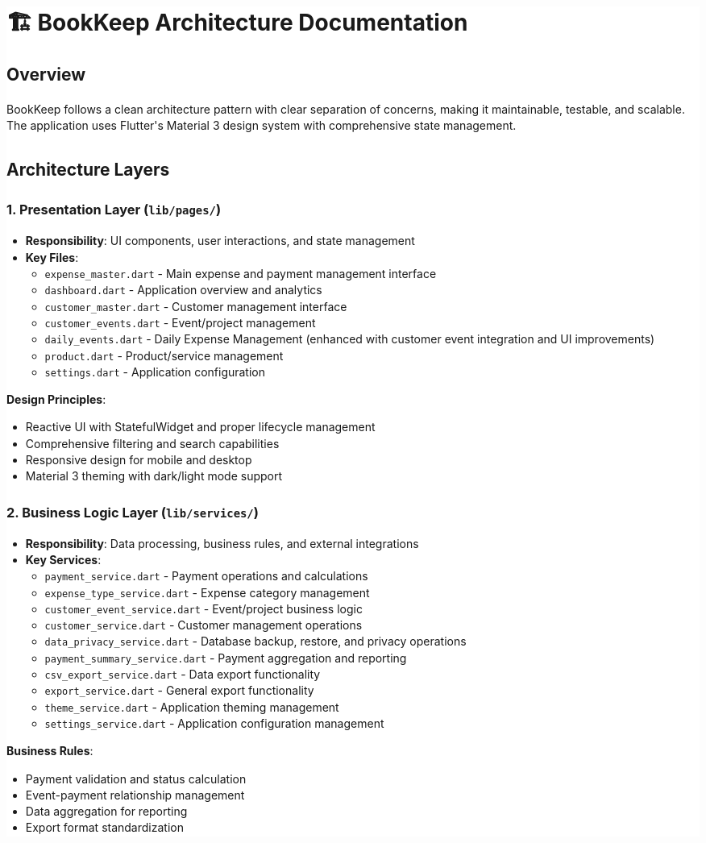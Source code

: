 # 🏗️ BookKeep Architecture Documentation

## Overview

BookKeep follows a clean architecture pattern with clear separation of concerns, making it maintainable, testable, and scalable. The application uses Flutter's Material 3 design system with comprehensive state management.

## Architecture Layers

### 1. **Presentation Layer** (`lib/pages/`)

- **Responsibility**: UI components, user interactions, and state management
- **Key Files**:
  - `expense_master.dart` - Main expense and payment management interface
  - `dashboard.dart` - Application overview and analytics
  - `customer_master.dart` - Customer management interface
  - `customer_events.dart` - Event/project management
  - `daily_events.dart` - Daily Expense Management (enhanced with customer event integration and UI improvements)
  - `product.dart` - Product/service management
  - `settings.dart` - Application configuration

**Design Principles**:

- Reactive UI with StatefulWidget and proper lifecycle management
- Comprehensive filtering and search capabilities
- Responsive design for mobile and desktop
- Material 3 theming with dark/light mode support

### 2. **Business Logic Layer** (`lib/services/`)

- **Responsibility**: Data processing, business rules, and external integrations
- **Key Services**:
  - `payment_service.dart` - Payment operations and calculations
  - `expense_type_service.dart` - Expense category management
  - `customer_event_service.dart` - Event/project business logic
  - `customer_service.dart` - Customer management operations
  - `data_privacy_service.dart` - Database backup, restore, and privacy operations
  - `payment_summary_service.dart` - Payment aggregation and reporting
  - `csv_export_service.dart` - Data export functionality
  - `export_service.dart` - General export functionality
  - `theme_service.dart` - Application theming management
  - `settings_service.dart` - Application configuration management

**Business Rules**:

- Payment validation and status calculation
- Event-payment relationship management
- Data aggregation for reporting
- Export format standardization
